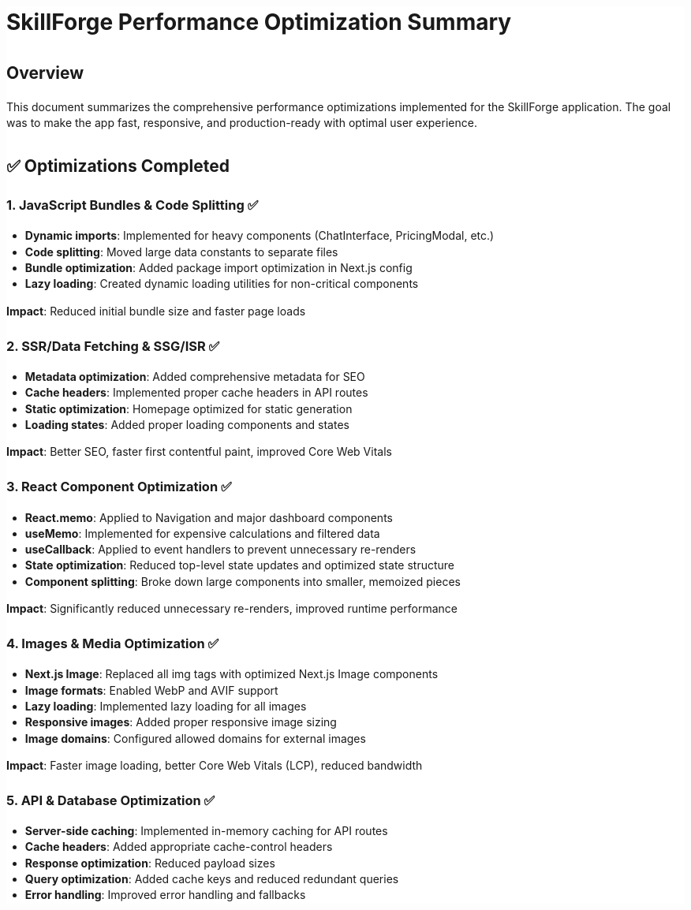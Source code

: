# SkillForge Performance Optimization Summary

## Overview
This document summarizes the comprehensive performance optimizations implemented for the SkillForge application. The goal was to make the app fast, responsive, and production-ready with optimal user experience.

## ✅ Optimizations Completed

### 1. JavaScript Bundles & Code Splitting ✅
- **Dynamic imports**: Implemented for heavy components (ChatInterface, PricingModal, etc.)
- **Code splitting**: Moved large data constants to separate files
- **Bundle optimization**: Added package import optimization in Next.js config
- **Lazy loading**: Created dynamic loading utilities for non-critical components

**Impact**: Reduced initial bundle size and faster page loads

### 2. SSR/Data Fetching & SSG/ISR ✅
- **Metadata optimization**: Added comprehensive metadata for SEO
- **Cache headers**: Implemented proper cache headers in API routes
- **Static optimization**: Homepage optimized for static generation
- **Loading states**: Added proper loading components and states

**Impact**: Better SEO, faster first contentful paint, improved Core Web Vitals

### 3. React Component Optimization ✅
- **React.memo**: Applied to Navigation and major dashboard components
- **useMemo**: Implemented for expensive calculations and filtered data
- **useCallback**: Applied to event handlers to prevent unnecessary re-renders
- **State optimization**: Reduced top-level state updates and optimized state structure
- **Component splitting**: Broke down large components into smaller, memoized pieces

**Impact**: Significantly reduced unnecessary re-renders, improved runtime performance

### 4. Images & Media Optimization ✅
- **Next.js Image**: Replaced all img tags with optimized Next.js Image components
- **Image formats**: Enabled WebP and AVIF support
- **Lazy loading**: Implemented lazy loading for all images
- **Responsive images**: Added proper responsive image sizing
- **Image domains**: Configured allowed domains for external images

**Impact**: Faster image loading, better Core Web Vitals (LCP), reduced bandwidth

### 5. API & Database Optimization ✅
- **Server-side caching**: Implemented in-memory caching for API routes
- **Cache headers**: Added appropriate cache-control headers
- **Response optimization**: Reduced payload sizes
- **Query optimization**: Added cache keys and reduced redundant queries
- **Error handling**: Improved error handling and fallbacks
